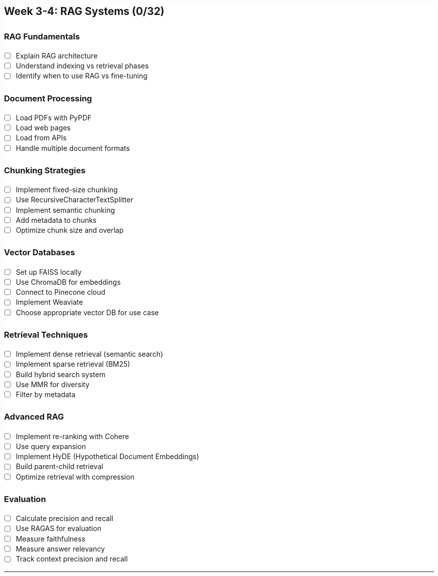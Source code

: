 
## Week 3-4: RAG Systems (0/32)

### RAG Fundamentals
- [ ] Explain RAG architecture
- [ ] Understand indexing vs retrieval phases
- [ ] Identify when to use RAG vs fine-tuning

### Document Processing
- [ ] Load PDFs with PyPDF
- [ ] Load web pages
- [ ] Load from APIs
- [ ] Handle multiple document formats

### Chunking Strategies
- [ ] Implement fixed-size chunking
- [ ] Use RecursiveCharacterTextSplitter
- [ ] Implement semantic chunking
- [ ] Add metadata to chunks
- [ ] Optimize chunk size and overlap

### Vector Databases
- [ ] Set up FAISS locally
- [ ] Use ChromaDB for embeddings
- [ ] Connect to Pinecone cloud
- [ ] Implement Weaviate
- [ ] Choose appropriate vector DB for use case

### Retrieval Techniques
- [ ] Implement dense retrieval (semantic search)
- [ ] Implement sparse retrieval (BM25)
- [ ] Build hybrid search system
- [ ] Use MMR for diversity
- [ ] Filter by metadata

### Advanced RAG
- [ ] Implement re-ranking with Cohere
- [ ] Use query expansion
- [ ] Implement HyDE (Hypothetical Document Embeddings)
- [ ] Build parent-child retrieval
- [ ] Optimize retrieval with compression

### Evaluation
- [ ] Calculate precision and recall
- [ ] Use RAGAS for evaluation
- [ ] Measure faithfulness
- [ ] Measure answer relevancy
- [ ] Track context precision and recall

---
